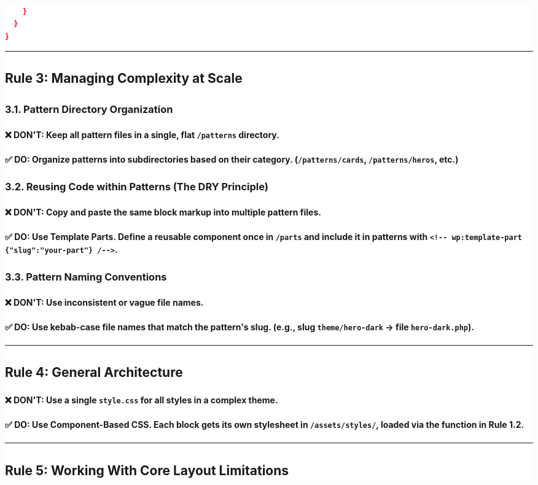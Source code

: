```json
    }
  }
}
```

---

## Rule 3: Managing Complexity at Scale

### 3.1. Pattern Directory Organization

#### ❌ DON'T: Keep all pattern files in a single, flat `/patterns` directory.

#### ✅ DO: Organize patterns into subdirectories based on their category. (`/patterns/cards`, `/patterns/heros`, etc.)

### 3.2. Reusing Code within Patterns (The DRY Principle)

#### ❌ DON'T: Copy and paste the same block markup into multiple pattern files.

#### ✅ DO: Use Template Parts. Define a reusable component once in `/parts` and include it in patterns with `<!-- wp:template-part {"slug":"your-part"} /-->`.

### 3.3. Pattern Naming Conventions

#### ❌ DON'T: Use inconsistent or vague file names.

#### ✅ DO: Use kebab-case file names that match the pattern's slug. (e.g., slug `theme/hero-dark` -> file `hero-dark.php`).

---

## Rule 4: General Architecture

#### ❌ DON'T: Use a single `style.css` for all styles in a complex theme.

#### ✅ DO: Use Component-Based CSS. Each block gets its own stylesheet in `/assets/styles/`, loaded via the function in Rule 1.2.

---

## Rule 5: Working With Core Layout Limitations
